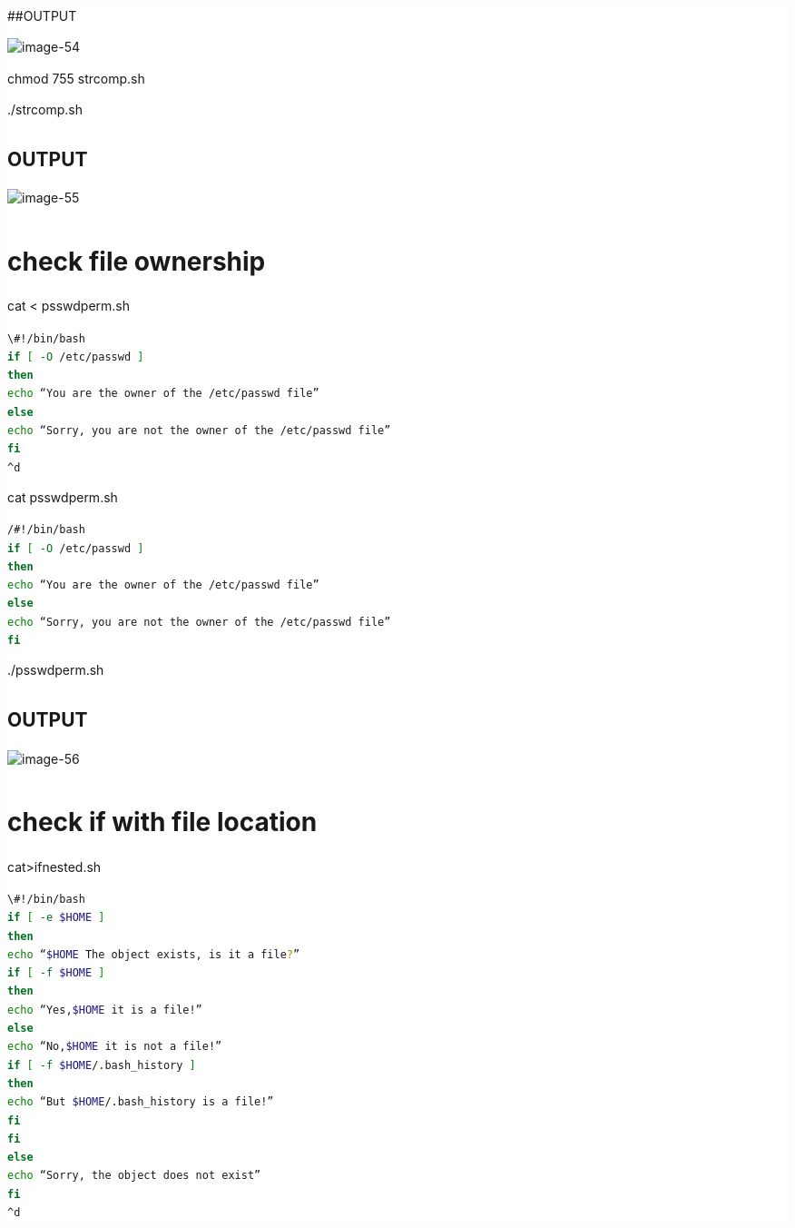 
##OUTPUT

![image-54](https://github.com/user-attachments/assets/884e7f62-b536-40f0-9027-36afcc1c77d1)


chmod 755 strcomp.sh
 
./strcomp.sh 
## OUTPUT

![image-55](https://github.com/user-attachments/assets/51af6d23-5d70-4e89-bb24-53435d9533ac)

# check file ownership
cat < psswdperm.sh 
```bash
\#!/bin/bash
if [ -O /etc/passwd ]
then
echo “You are the owner of the /etc/passwd file”
else
echo “Sorry, you are not the owner of the /etc/passwd file”
fi
^d
```

cat psswdperm.sh 
```bash
/#!/bin/bash
if [ -O /etc/passwd ]
then
echo “You are the owner of the /etc/passwd file”
else
echo “Sorry, you are not the owner of the /etc/passwd file”
fi
 ```
./psswdperm.sh
## OUTPUT
![image-56](https://github.com/user-attachments/assets/01857c61-e383-4d5c-bc17-13be005c4681)

# check if with file location
cat>ifnested.sh 
```bash
\#!/bin/bash
if [ -e $HOME ]
then
echo “$HOME The object exists, is it a file?”
if [ -f $HOME ]
then
echo “Yes,$HOME it is a file!”
else
echo “No,$HOME it is not a file!”
if [ -f $HOME/.bash_history ]
then
echo “But $HOME/.bash_history is a file!”
fi
fi
else
echo “Sorry, the object does not exist”
fi
^d
```